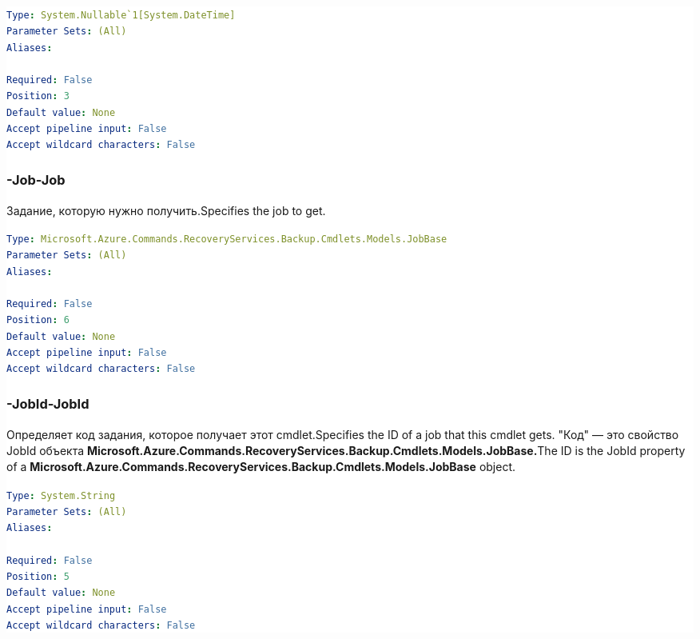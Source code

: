 ```yaml
Type: System.Nullable`1[System.DateTime]
Parameter Sets: (All)
Aliases:

Required: False
Position: 3
Default value: None
Accept pipeline input: False
Accept wildcard characters: False
```

### <span data-ttu-id="cd3ba-135">-Job</span><span class="sxs-lookup"><span data-stu-id="cd3ba-135">-Job</span></span>

<span data-ttu-id="cd3ba-136">Задание, которую нужно получить.</span><span class="sxs-lookup"><span data-stu-id="cd3ba-136">Specifies the job to get.</span></span>

```yaml
Type: Microsoft.Azure.Commands.RecoveryServices.Backup.Cmdlets.Models.JobBase
Parameter Sets: (All)
Aliases:

Required: False
Position: 6
Default value: None
Accept pipeline input: False
Accept wildcard characters: False
```

### <span data-ttu-id="cd3ba-137">-JobId</span><span class="sxs-lookup"><span data-stu-id="cd3ba-137">-JobId</span></span>

<span data-ttu-id="cd3ba-138">Определяет код задания, которое получает этот cmdlet.</span><span class="sxs-lookup"><span data-stu-id="cd3ba-138">Specifies the ID of a job that this cmdlet gets.</span></span>
<span data-ttu-id="cd3ba-139">"Код" — это свойство JobId объекта **Microsoft.Azure.Commands.RecoveryServices.Backup.Cmdlets.Models.JobBase.**</span><span class="sxs-lookup"><span data-stu-id="cd3ba-139">The ID is the JobId property of a **Microsoft.Azure.Commands.RecoveryServices.Backup.Cmdlets.Models.JobBase** object.</span></span>

```yaml
Type: System.String
Parameter Sets: (All)
Aliases:

Required: False
Position: 5
Default value: None
Accept pipeline input: False
Accept wildcard characters: False
```
